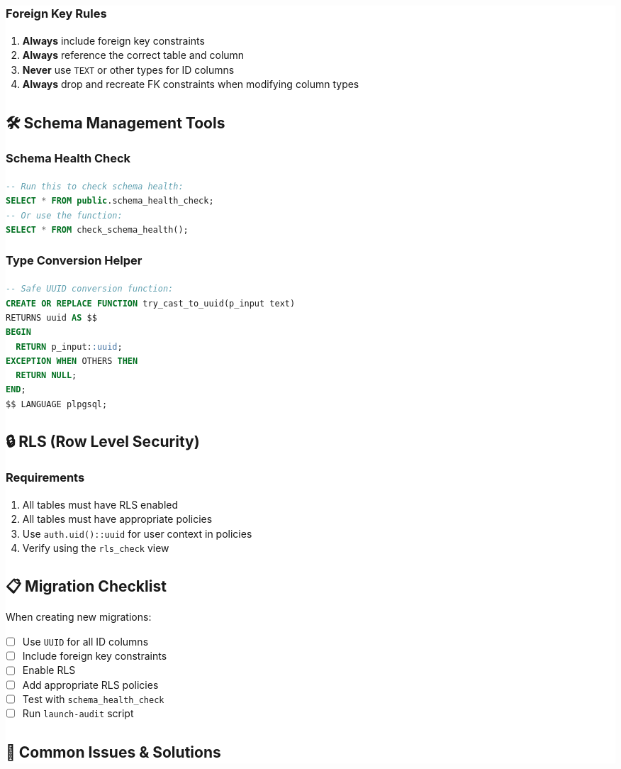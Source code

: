 ### Foreign Key Rules
1. **Always** include foreign key constraints
2. **Always** reference the correct table and column
3. **Never** use `TEXT` or other types for ID columns
4. **Always** drop and recreate FK constraints when modifying column types

## 🛠 Schema Management Tools

### Schema Health Check
```sql
-- Run this to check schema health:
SELECT * FROM public.schema_health_check;
-- Or use the function:
SELECT * FROM check_schema_health();
```

### Type Conversion Helper
```sql
-- Safe UUID conversion function:
CREATE OR REPLACE FUNCTION try_cast_to_uuid(p_input text)
RETURNS uuid AS $$
BEGIN
  RETURN p_input::uuid;
EXCEPTION WHEN OTHERS THEN
  RETURN NULL;
END;
$$ LANGUAGE plpgsql;
```

## 🔒 RLS (Row Level Security)

### Requirements
1. All tables must have RLS enabled
2. All tables must have appropriate policies
3. Use `auth.uid()::uuid` for user context in policies
4. Verify using the `rls_check` view

## 📋 Migration Checklist

When creating new migrations:

- [ ] Use `UUID` for all ID columns
- [ ] Include foreign key constraints
- [ ] Enable RLS
- [ ] Add appropriate RLS policies
- [ ] Test with `schema_health_check`
- [ ] Run `launch-audit` script

## 🚨 Common Issues & Solutions
